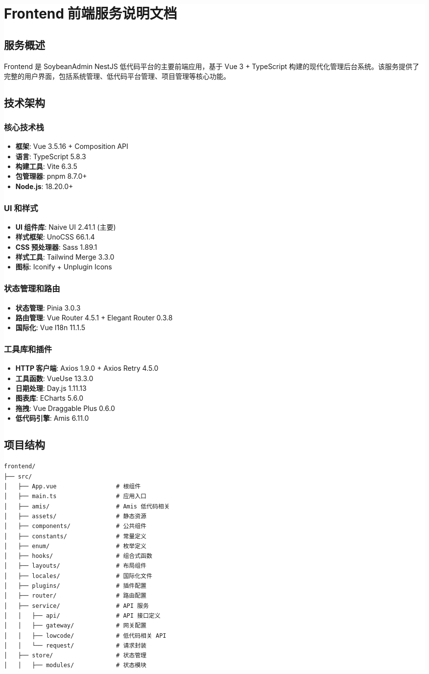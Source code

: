 # Frontend 前端服务说明文档

## 服务概述

Frontend 是 SoybeanAdmin NestJS 低代码平台的主要前端应用，基于 Vue 3 + TypeScript 构建的现代化管理后台系统。该服务提供了完整的用户界面，包括系统管理、低代码平台管理、项目管理等核心功能。

## 技术架构

### 核心技术栈
- **框架**: Vue 3.5.16 + Composition API
- **语言**: TypeScript 5.8.3
- **构建工具**: Vite 6.3.5
- **包管理器**: pnpm 8.7.0+
- **Node.js**: 18.20.0+

### UI 和样式
- **UI 组件库**: Naive UI 2.41.1 (主要)
- **样式框架**: UnoCSS 66.1.4
- **CSS 预处理器**: Sass 1.89.1
- **样式工具**: Tailwind Merge 3.3.0
- **图标**: Iconify + Unplugin Icons

### 状态管理和路由
- **状态管理**: Pinia 3.0.3
- **路由管理**: Vue Router 4.5.1 + Elegant Router 0.3.8
- **国际化**: Vue I18n 11.1.5

### 工具库和插件
- **HTTP 客户端**: Axios 1.9.0 + Axios Retry 4.5.0
- **工具函数**: VueUse 13.3.0
- **日期处理**: Day.js 1.11.13
- **图表库**: ECharts 5.6.0
- **拖拽**: Vue Draggable Plus 0.6.0
- **低代码引擎**: Amis 6.11.0

## 项目结构

```
frontend/
├── src/
│   ├── App.vue                 # 根组件
│   ├── main.ts                 # 应用入口
│   ├── amis/                   # Amis 低代码相关
│   ├── assets/                 # 静态资源
│   ├── components/             # 公共组件
│   ├── constants/              # 常量定义
│   ├── enum/                   # 枚举定义
│   ├── hooks/                  # 组合式函数
│   ├── layouts/                # 布局组件
│   ├── locales/                # 国际化文件
│   ├── plugins/                # 插件配置
│   ├── router/                 # 路由配置
│   ├── service/                # API 服务
│   │   ├── api/                # API 接口定义
│   │   ├── gateway/            # 网关配置
│   │   ├── lowcode/            # 低代码相关 API
│   │   └── request/            # 请求封装
│   ├── store/                  # 状态管理
│   │   ├── modules/            # 状态模块
```